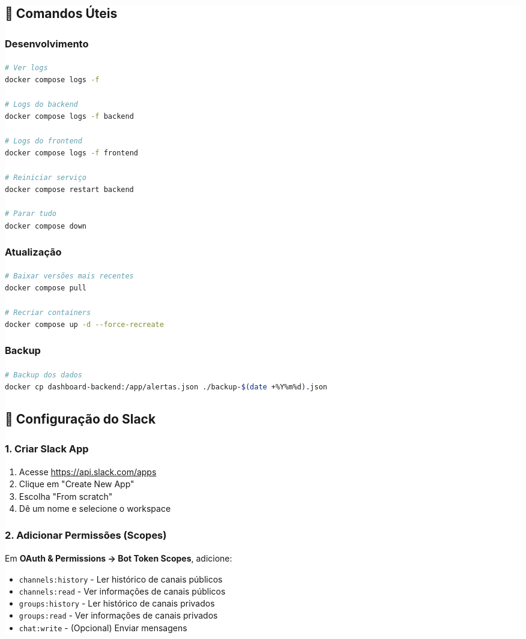 ## 🔄 Comandos Úteis

### Desenvolvimento

```bash
# Ver logs
docker compose logs -f

# Logs do backend
docker compose logs -f backend

# Logs do frontend
docker compose logs -f frontend

# Reiniciar serviço
docker compose restart backend

# Parar tudo
docker compose down
```

### Atualização

```bash
# Baixar versões mais recentes
docker compose pull

# Recriar containers
docker compose up -d --force-recreate
```

### Backup

```bash
# Backup dos dados
docker cp dashboard-backend:/app/alertas.json ./backup-$(date +%Y%m%d).json
```

## 🔧 Configuração do Slack

### 1. Criar Slack App

1. Acesse https://api.slack.com/apps
2. Clique em "Create New App"
3. Escolha "From scratch"
4. Dê um nome e selecione o workspace

### 2. Adicionar Permissões (Scopes)

Em **OAuth & Permissions → Bot Token Scopes**, adicione:

- `channels:history` - Ler histórico de canais públicos
- `channels:read` - Ver informações de canais públicos
- `groups:history` - Ler histórico de canais privados
- `groups:read` - Ver informações de canais privados
- `chat:write` - (Opcional) Enviar mensagens
